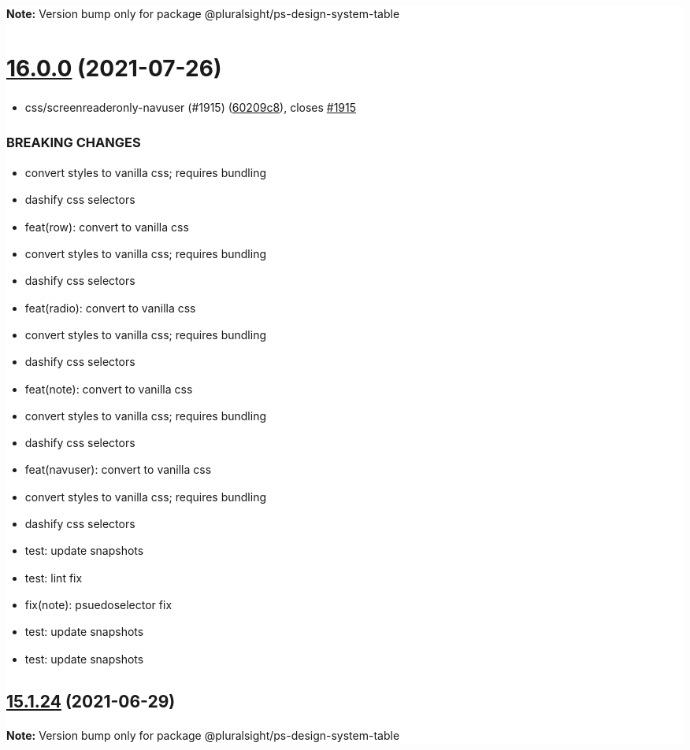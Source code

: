 **Note:** Version bump only for package @pluralsight/ps-design-system-table





# [16.0.0](https://github.com/pluralsight/design-system/compare/@pluralsight/ps-design-system-table@15.1.24...@pluralsight/ps-design-system-table@16.0.0) (2021-07-26)


* css/screenreaderonly-navuser (#1915) ([60209c8](https://github.com/pluralsight/design-system/commit/60209c80755525b7b353966f5e82f710a1beb3b2)), closes [#1915](https://github.com/pluralsight/design-system/issues/1915)


### BREAKING CHANGES

* convert styles to vanilla css; requires bundling
* dashify css selectors

* feat(row): convert to vanilla css
* convert styles to vanilla css; requires bundling
* dashify css selectors

* feat(radio): convert to vanilla css
* convert styles to vanilla css; requires bundling
* dashify css selectors

* feat(note): convert to vanilla css
* convert styles to vanilla css; requires bundling
* dashify css selectors

* feat(navuser): convert to vanilla css
* convert styles to vanilla css; requires bundling
* dashify css selectors

* test: update snapshots

* test: lint fix

* fix(note): psuedoselector fix

* test: update snapshots

* test: update snapshots





## [15.1.24](https://github.com/pluralsight/design-system/compare/@pluralsight/ps-design-system-table@15.1.23...@pluralsight/ps-design-system-table@15.1.24) (2021-06-29)

**Note:** Version bump only for package @pluralsight/ps-design-system-table




